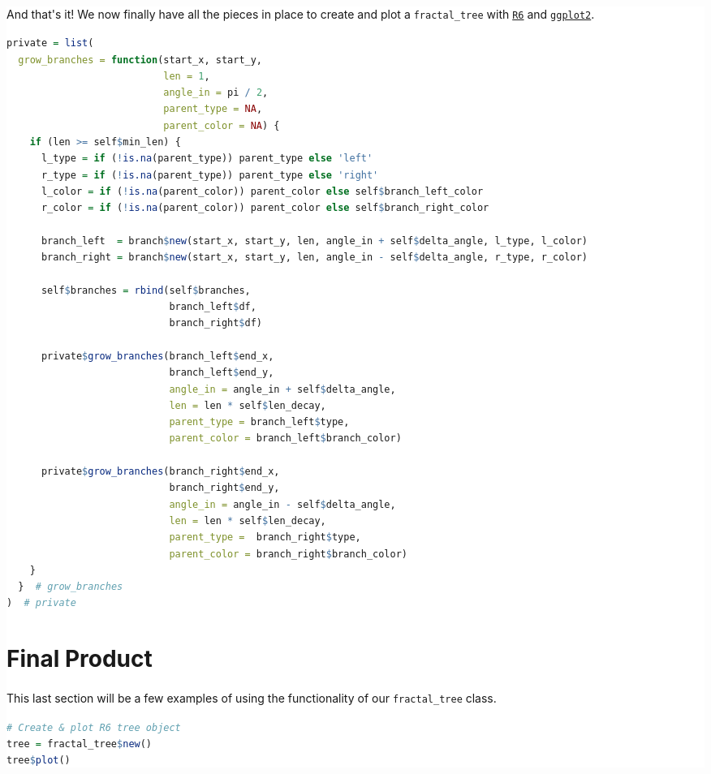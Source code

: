 And that's it! We now finally have all the pieces in place to create and
plot a `fractal_tree` with [`R6`](https://r6.r-lib.org/) and
[`ggplot2`](https://ggplot2.tidyverse.org/).

```r
private = list(
  grow_branches = function(start_x, start_y, 
                           len = 1,
                           angle_in = pi / 2,
                           parent_type = NA, 
                           parent_color = NA) {
    if (len >= self$min_len) {
      l_type = if (!is.na(parent_type)) parent_type else 'left'
      r_type = if (!is.na(parent_type)) parent_type else 'right'
      l_color = if (!is.na(parent_color)) parent_color else self$branch_left_color
      r_color = if (!is.na(parent_color)) parent_color else self$branch_right_color
      
      branch_left  = branch$new(start_x, start_y, len, angle_in + self$delta_angle, l_type, l_color)
      branch_right = branch$new(start_x, start_y, len, angle_in - self$delta_angle, r_type, r_color)
      
      self$branches = rbind(self$branches,
                            branch_left$df,
                            branch_right$df)
      
      private$grow_branches(branch_left$end_x, 
                            branch_left$end_y,
                            angle_in = angle_in + self$delta_angle,
                            len = len * self$len_decay,
                            parent_type = branch_left$type,
                            parent_color = branch_left$branch_color)
      
      private$grow_branches(branch_right$end_x, 
                            branch_right$end_y,
                            angle_in = angle_in - self$delta_angle,
                            len = len * self$len_decay,
                            parent_type =  branch_right$type,
                            parent_color = branch_right$branch_color)
    }
  }  # grow_branches
)  # private
```

# Final Product

This last section will be a few examples of using the functionality of
our `fractal_tree` class.

```r
# Create & plot R6 tree object
tree = fractal_tree$new()
tree$plot()
```

